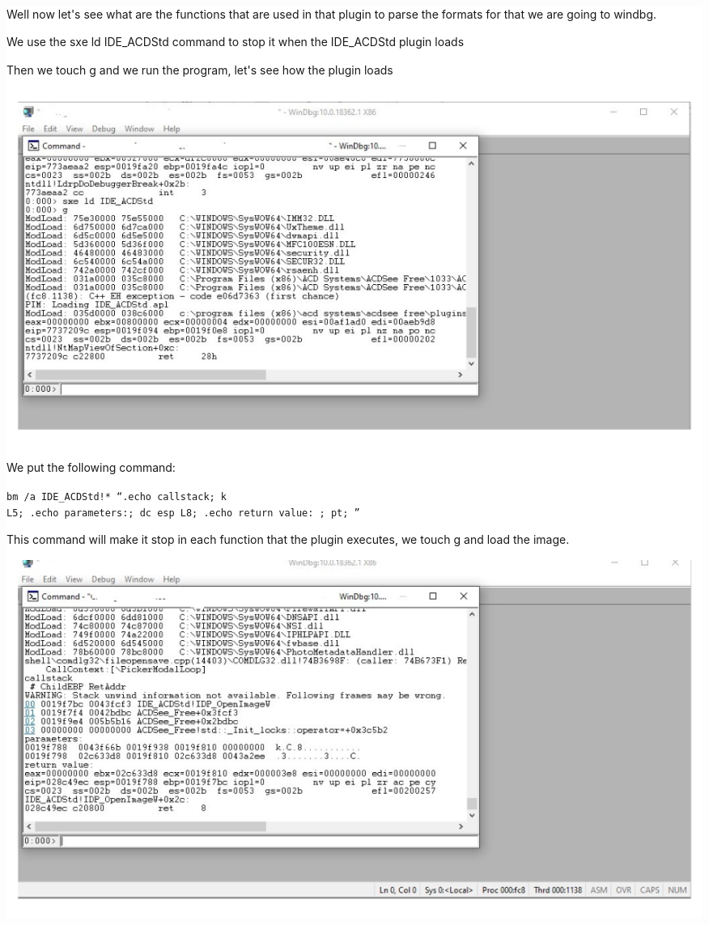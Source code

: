 Well now let's see what are the functions that are used in that plugin to parse the formats for that we are going to windbg.

We use the sxe ld IDE_ACDStd command to stop it when the IDE_ACDStd plugin loads

Then we touch g and we run the program, let's see how the plugin loads

![Configuracion de memoria](/images/imagenacd2.png)

We put the following command:

```
bm /a IDE_ACDStd!* “.echo callstack; k
L5; .echo parameters:; dc esp L8; .echo return value: ; pt; ”

```

This command will make it stop in each function that the plugin executes, we touch g and load the image.

![Configuracion de memoria](/images/imagenacd3.png)
